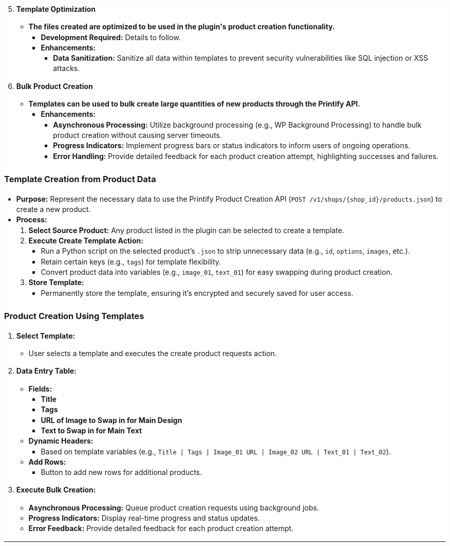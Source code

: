 5. **Template Optimization**
   - **The files created are optimized to be used in the plugin's product creation functionality.**
     - **Development Required:** Details to follow.
     - **Enhancements:**
       - **Data Sanitization:** Sanitize all data within templates to prevent security vulnerabilities like SQL injection or XSS attacks.

6. **Bulk Product Creation**
   - **Templates can be used to bulk create large quantities of new products through the Printify API.**
     - **Enhancements:**
       - **Asynchronous Processing:** Utilize background processing (e.g., WP Background Processing) to handle bulk product creation without causing server timeouts.
       - **Progress Indicators:** Implement progress bars or status indicators to inform users of ongoing operations.
       - **Error Handling:** Provide detailed feedback for each product creation attempt, highlighting successes and failures.

### Template Creation from Product Data

- **Purpose:** Represent the necessary data to use the Printify Product Creation API (`POST /v1/shops/{shop_id}/products.json`) to create a new product.
- **Process:**
  1. **Select Source Product:** Any product listed in the plugin can be selected to create a template.
  2. **Execute Create Template Action:**
     - Run a Python script on the selected product’s `.json` to strip unnecessary data (e.g., `id`, `options`, `images`, etc.).
     - Retain certain keys (e.g., `tags`) for template flexibility.
     - Convert product data into variables (e.g., `image_01`, `text_01`) for easy swapping during product creation.
  3. **Store Template:**
     - Permanently store the template, ensuring it’s encrypted and securely saved for user access.

### Product Creation Using Templates

1. **Select Template:**
   - User selects a template and executes the create product requests action.

2. **Data Entry Table:**
   - **Fields:**
     - **Title**
     - **Tags**
     - **URL of Image to Swap in for Main Design**
     - **Text to Swap in for Main Text**
   - **Dynamic Headers:**
     - Based on template variables (e.g., `Title | Tags | Image_01 URL | Image_02 URL | Text_01 | Text_02`).
   - **Add Rows:**
     - Button to add new rows for additional products.

3. **Execute Bulk Creation:**
   - **Asynchronous Processing:** Queue product creation requests using background jobs.
   - **Progress Indicators:** Display real-time progress and status updates.
   - **Error Feedback:** Provide detailed feedback for each product creation attempt.

---